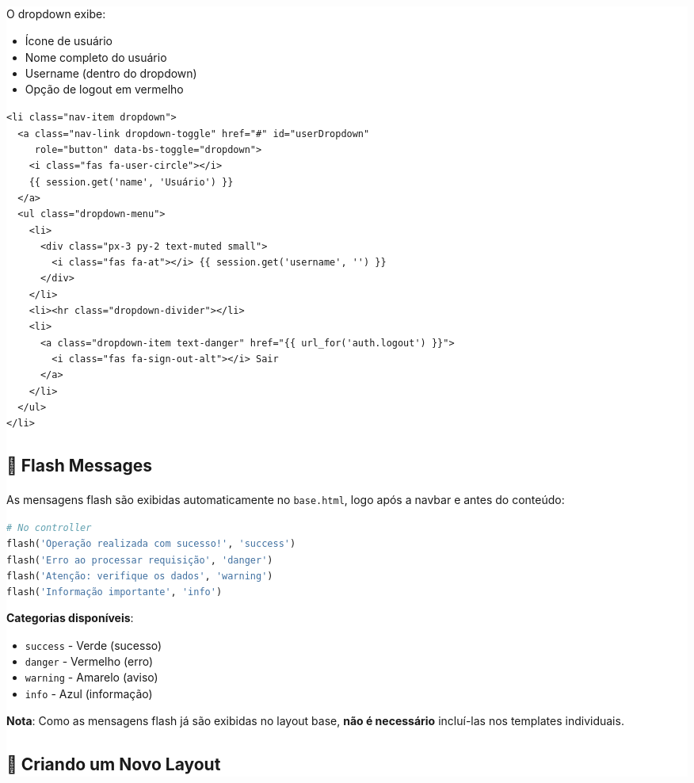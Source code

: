 O dropdown exibe:
- Ícone de usuário
- Nome completo do usuário
- Username (dentro do dropdown)
- Opção de logout em vermelho

```jinja
<li class="nav-item dropdown">
  <a class="nav-link dropdown-toggle" href="#" id="userDropdown" 
     role="button" data-bs-toggle="dropdown">
    <i class="fas fa-user-circle"></i>
    {{ session.get('name', 'Usuário') }}
  </a>
  <ul class="dropdown-menu">
    <li>
      <div class="px-3 py-2 text-muted small">
        <i class="fas fa-at"></i> {{ session.get('username', '') }}
      </div>
    </li>
    <li><hr class="dropdown-divider"></li>
    <li>
      <a class="dropdown-item text-danger" href="{{ url_for('auth.logout') }}">
        <i class="fas fa-sign-out-alt"></i> Sair
      </a>
    </li>
  </ul>
</li>
```

## 📩 Flash Messages

As mensagens flash são exibidas automaticamente no `base.html`, logo após a navbar e antes do conteúdo:

```python
# No controller
flash('Operação realizada com sucesso!', 'success')
flash('Erro ao processar requisição', 'danger')
flash('Atenção: verifique os dados', 'warning')
flash('Informação importante', 'info')
```

**Categorias disponíveis**:
- `success` - Verde (sucesso)
- `danger` - Vermelho (erro)
- `warning` - Amarelo (aviso)
- `info` - Azul (informação)

**Nota**: Como as mensagens flash já são exibidas no layout base, **não é necessário** incluí-las nos templates individuais.

## 🔧 Criando um Novo Layout
